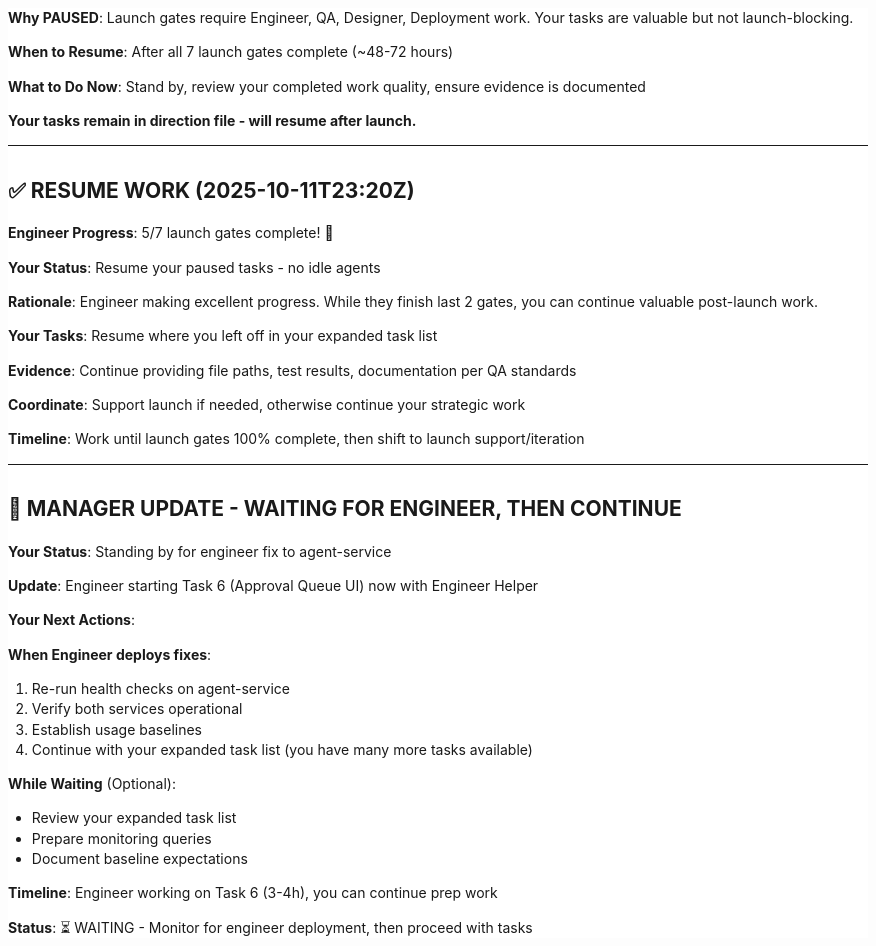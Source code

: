 **Why PAUSED**: Launch gates require Engineer, QA, Designer, Deployment work. Your tasks are valuable but not launch-blocking.

**When to Resume**: After all 7 launch gates complete (~48-72 hours)

**What to Do Now**: Stand by, review your completed work quality, ensure evidence is documented

**Your tasks remain in direction file - will resume after launch.**

---

## ✅ RESUME WORK (2025-10-11T23:20Z)

**Engineer Progress**: 5/7 launch gates complete! 🎉

**Your Status**: Resume your paused tasks - no idle agents

**Rationale**: Engineer making excellent progress. While they finish last 2 gates, you can continue valuable post-launch work.

**Your Tasks**: Resume where you left off in your expanded task list

**Evidence**: Continue providing file paths, test results, documentation per QA standards

**Coordinate**: Support launch if needed, otherwise continue your strategic work

**Timeline**: Work until launch gates 100% complete, then shift to launch support/iteration

---

## 🎯 MANAGER UPDATE - WAITING FOR ENGINEER, THEN CONTINUE

**Your Status**: Standing by for engineer fix to agent-service

**Update**: Engineer starting Task 6 (Approval Queue UI) now with Engineer Helper

**Your Next Actions**:

**When Engineer deploys fixes**:
1. Re-run health checks on agent-service
2. Verify both services operational
3. Establish usage baselines
4. Continue with your expanded task list (you have many more tasks available)

**While Waiting** (Optional):
- Review your expanded task list
- Prepare monitoring queries
- Document baseline expectations

**Timeline**: Engineer working on Task 6 (3-4h), you can continue prep work

**Status**: ⏳ WAITING - Monitor for engineer deployment, then proceed with tasks

